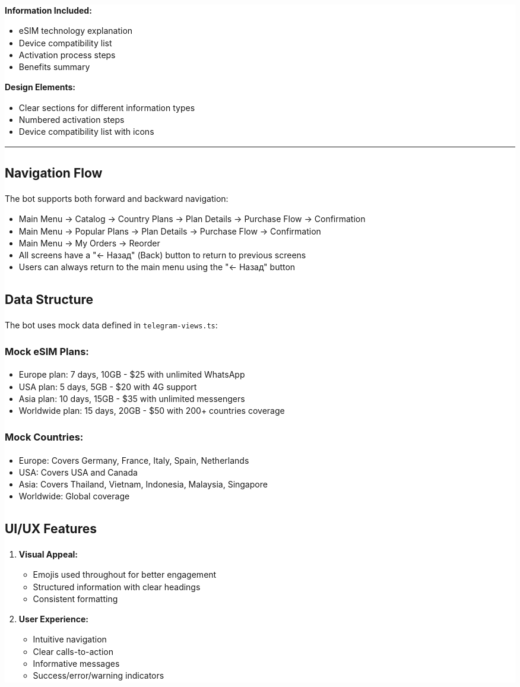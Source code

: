 **Information Included:**
- eSIM technology explanation
- Device compatibility list
- Activation process steps
- Benefits summary

**Design Elements:**
- Clear sections for different information types
- Numbered activation steps
- Device compatibility list with icons

---

## Navigation Flow

The bot supports both forward and backward navigation:

- Main Menu → Catalog → Country Plans → Plan Details → Purchase Flow → Confirmation
- Main Menu → Popular Plans → Plan Details → Purchase Flow → Confirmation
- Main Menu → My Orders → Reorder
- All screens have a "← Назад" (Back) button to return to previous screens
- Users can always return to the main menu using the "← Назад" button

## Data Structure

The bot uses mock data defined in `telegram-views.ts`:

### Mock eSIM Plans:
- Europe plan: 7 days, 10GB - $25 with unlimited WhatsApp
- USA plan: 5 days, 5GB - $20 with 4G support
- Asia plan: 10 days, 15GB - $35 with unlimited messengers
- Worldwide plan: 15 days, 20GB - $50 with 200+ countries coverage

### Mock Countries:
- Europe: Covers Germany, France, Italy, Spain, Netherlands
- USA: Covers USA and Canada
- Asia: Covers Thailand, Vietnam, Indonesia, Malaysia, Singapore
- Worldwide: Global coverage

## UI/UX Features

1. **Visual Appeal:**
   - Emojis used throughout for better engagement
   - Structured information with clear headings
   - Consistent formatting

2. **User Experience:**
   - Intuitive navigation
   - Clear calls-to-action
   - Informative messages
   - Success/error/warning indicators
